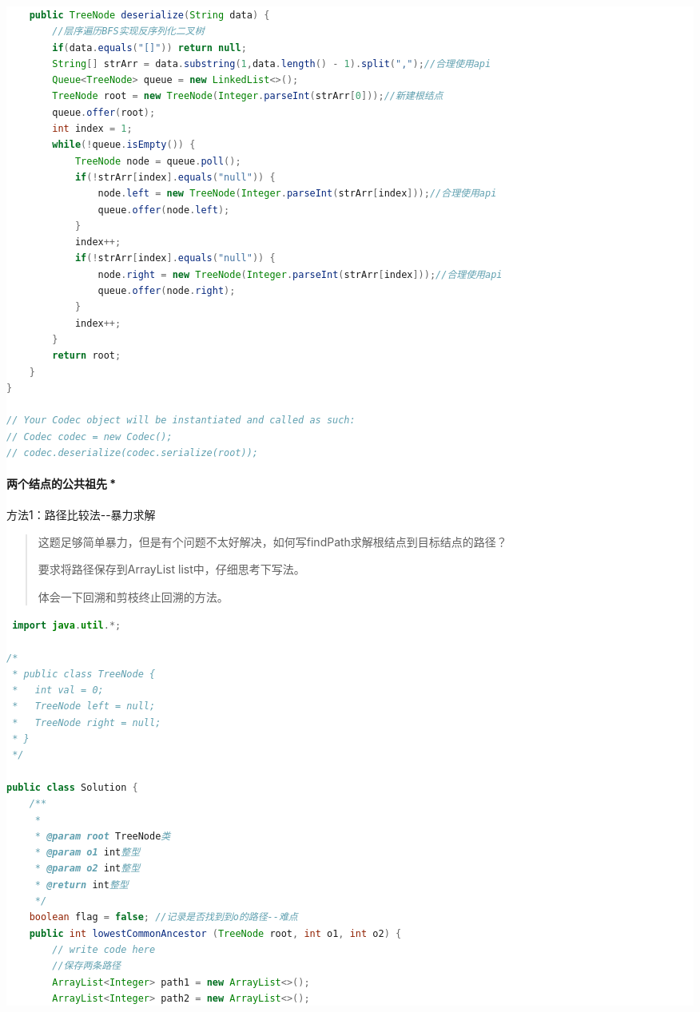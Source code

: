 ```java
    public TreeNode deserialize(String data) {
        //层序遍历BFS实现反序列化二叉树
        if(data.equals("[]")) return null;
        String[] strArr = data.substring(1,data.length() - 1).split(",");//合理使用api
        Queue<TreeNode> queue = new LinkedList<>();
        TreeNode root = new TreeNode(Integer.parseInt(strArr[0]));//新建根结点
        queue.offer(root);
        int index = 1;
        while(!queue.isEmpty()) {
            TreeNode node = queue.poll();
            if(!strArr[index].equals("null")) {
                node.left = new TreeNode(Integer.parseInt(strArr[index]));//合理使用api
                queue.offer(node.left);
            }
            index++;
            if(!strArr[index].equals("null")) {
                node.right = new TreeNode(Integer.parseInt(strArr[index]));//合理使用api
                queue.offer(node.right);
            }
            index++;
        }
        return root;
    }
}

// Your Codec object will be instantiated and called as such:
// Codec codec = new Codec();
// codec.deserialize(codec.serialize(root));
```

#### 两个结点的公共祖先 *

方法1：路径比较法--暴力求解

> 这题足够简单暴力，但是有个问题不太好解决，如何写findPath求解根结点到目标结点的路径？
>
> 要求将路径保存到ArrayList<Integer> list中，仔细思考下写法。
>
> 体会一下回溯和剪枝终止回溯的方法。

```java
 import java.util.*;

/*
 * public class TreeNode {
 *   int val = 0;
 *   TreeNode left = null;
 *   TreeNode right = null;
 * }
 */

public class Solution {
    /**
     *
     * @param root TreeNode类
     * @param o1 int整型
     * @param o2 int整型
     * @return int整型
     */
    boolean flag = false; //记录是否找到到o的路径--难点
    public int lowestCommonAncestor (TreeNode root, int o1, int o2) {
        // write code here
        //保存两条路径
        ArrayList<Integer> path1 = new ArrayList<>();
        ArrayList<Integer> path2 = new ArrayList<>();
```